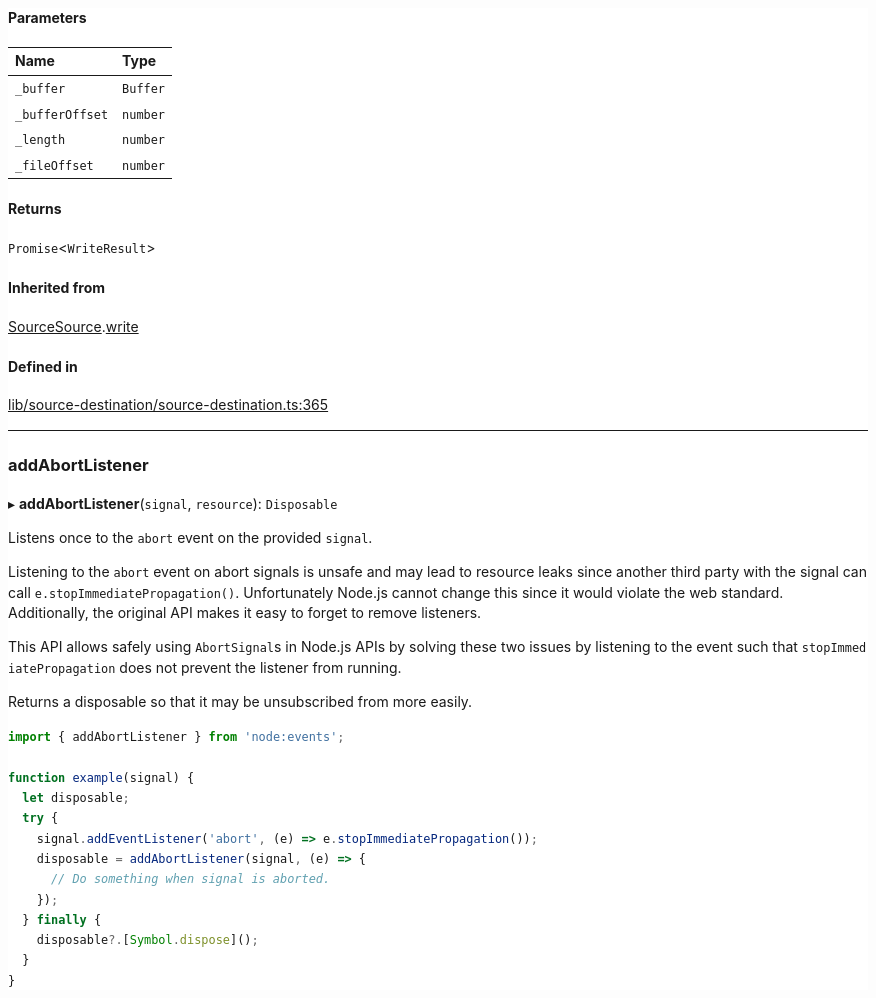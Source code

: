 #### Parameters

| Name | Type |
| :------ | :------ |
| `_buffer` | `Buffer` |
| `_bufferOffset` | `number` |
| `_length` | `number` |
| `_fileOffset` | `number` |

#### Returns

`Promise`<`WriteResult`\>

#### Inherited from

[SourceSource](sourceDestination.SourceSource.md).[write](sourceDestination.SourceSource.md#write)

#### Defined in

[lib/source-destination/source-destination.ts:365](https://github.com/balena-io-modules/etcher-sdk/blob/2636458/lib/source-destination/source-destination.ts#L365)

___

### addAbortListener

▸ **addAbortListener**(`signal`, `resource`): `Disposable`

Listens once to the `abort` event on the provided `signal`.

Listening to the `abort` event on abort signals is unsafe and may
lead to resource leaks since another third party with the signal can
call `e.stopImmediatePropagation()`. Unfortunately Node.js cannot change
this since it would violate the web standard. Additionally, the original
API makes it easy to forget to remove listeners.

This API allows safely using `AbortSignal`s in Node.js APIs by solving these
two issues by listening to the event such that `stopImmediatePropagation` does
not prevent the listener from running.

Returns a disposable so that it may be unsubscribed from more easily.

```js
import { addAbortListener } from 'node:events';

function example(signal) {
  let disposable;
  try {
    signal.addEventListener('abort', (e) => e.stopImmediatePropagation());
    disposable = addAbortListener(signal, (e) => {
      // Do something when signal is aborted.
    });
  } finally {
    disposable?.[Symbol.dispose]();
  }
}
```
